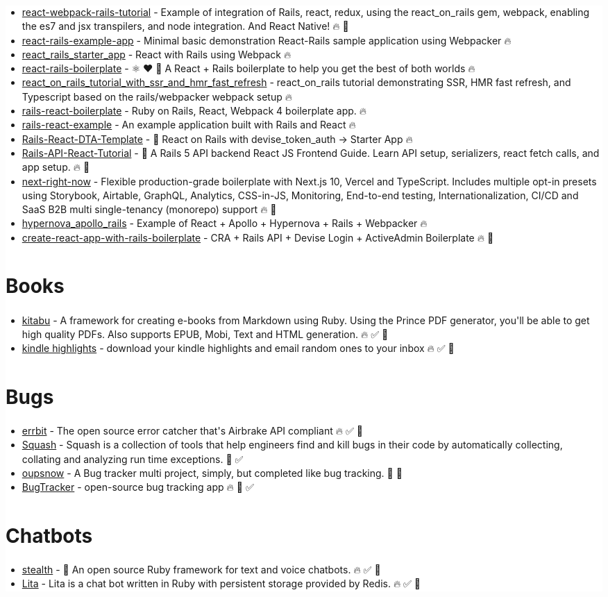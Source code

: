   - [react-webpack-rails-tutorial](https://github.com/shakacode/react-webpack-rails-tutorial) - Example of integration of Rails, react, redux, using the react_on_rails gem, webpack, enabling the es7 and jsx transpilers, and node integration. And React Native!  🔥 🚀
  - [react-rails-example-app](https://github.com/BookOfGreg/react-rails-example-app) - Minimal basic demonstration React-Rails sample application using Webpacker 🔥
  - [react_rails_starter_app](https://github.com/atomicjolt/react_rails_starter_app) - React with Rails using Webpack 🔥
  - [react-rails-boilerplate](https://github.com/NimaBoscarino/react-rails-boilerplate) - ⚛︎ ❤️ 💎 A React + Rails boilerplate to help you get the best of both worlds 🔥
  - [react_on_rails_tutorial_with_ssr_and_hmr_fast_refresh](https://github.com/shakacode/react_on_rails_tutorial_with_ssr_and_hmr_fast_refresh) - react_on_rails tutorial demonstrating SSR, HMR fast refresh, and Typescript based on the rails/webpacker webpack setup 🔥
  - [rails-react-boilerplate](https://github.com/giannisp/rails-react-boilerplate) - Ruby on Rails, React, Webpack 4 boilerplate app. 🔥
  - [rails-react-example](https://github.com/stevepolitodesign/rails-react-example) - An example application built with Rails and React 🔥
  - [Rails-React-DTA-Template](https://github.com/GunnarPDX/Rails-React-DTA-Template) - 💎 React on Rails with devise_token_auth -> Starter App 🔥
  - [Rails-API-React-Tutorial](https://github.com/johncorderox/Rails-API-React-Tutorial) - 📱 A Rails 5 API backend React JS Frontend Guide. Learn API setup, serializers, react fetch calls, and app setup. 🔥 🚀
  - [next-right-now](https://github.com/UnlyEd/next-right-now) - Flexible production-grade boilerplate with Next.js 10, Vercel and TypeScript. Includes multiple opt-in presets using Storybook, Airtable, GraphQL, Analytics, CSS-in-JS, Monitoring, End-to-end testing, Internationalization, CI/CD and SaaS B2B multi single-tenancy (monorepo) support 🔥 🚀
  - [hypernova_apollo_rails](https://github.com/bessey/hypernova_apollo_rails) - Example of React + Apollo + Hypernova + Rails + Webpacker 🔥
  - [create-react-app-with-rails-boilerplate](https://github.com/lirenyeo/create-react-app-with-rails-boilerplate) - CRA + Rails API + Devise Login + ActiveAdmin Boilerplate 🔥 🚀

# Books
- [kitabu](https://github.com/fnando/kitabu) - A framework for creating e-books from Markdown using Ruby. Using the Prince PDF generator, you'll be able to get high quality PDFs. Also supports EPUB, Mobi, Text and HTML generation. 🔥 ✅ 🚀
- [kindle highlights](https://github.com/tobi/highlights) - download your kindle highlights and email random ones to your inbox 🔥 ✅ 🚀

# Bugs
- [errbit](https://github.com/errbit/errbit) - The open source error catcher that's Airbrake API compliant 🔥 ✅ 🚀
- [Squash](https://github.com/SquareSquash/web) - Squash is a collection of tools that help engineers find and kill bugs in their code by automatically collecting, collating and analyzing run time exceptions.  👴 ✅
- [oupsnow](https://github.com/shingara/oupsnow) - A Bug tracker multi project, simply, but completed like bug tracking. 👴 🚀
- [BugTracker](https://github.com/Dino-SaaS/BugTracker) - open-source bug tracking app 🔥 👴 ✅

# Chatbots
- [stealth](https://github.com/hellostealth/stealth) - 🤖 An open source Ruby framework for text and voice chatbots. 🔥 ✅ 🚀
- [Lita](https://github.com/litaio/lita) - Lita is a chat bot written in Ruby with persistent storage provided by Redis. 🔥 ✅ 🚀
